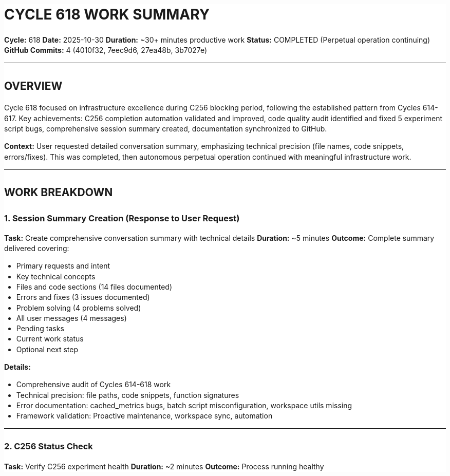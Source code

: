 # CYCLE 618 WORK SUMMARY

**Cycle:** 618
**Date:** 2025-10-30
**Duration:** ~30+ minutes productive work
**Status:** COMPLETED (Perpetual operation continuing)
**GitHub Commits:** 4 (4010f32, 7eec9d6, 27ea48b, 3b7027e)

---

## OVERVIEW

Cycle 618 focused on infrastructure excellence during C256 blocking period, following the established pattern from Cycles 614-617. Key achievements: C256 completion automation validated and improved, code quality audit identified and fixed 5 experiment script bugs, comprehensive session summary created, documentation synchronized to GitHub.

**Context:** User requested detailed conversation summary, emphasizing technical precision (file names, code snippets, errors/fixes). This was completed, then autonomous perpetual operation continued with meaningful infrastructure work.

---

## WORK BREAKDOWN

### 1. Session Summary Creation (Response to User Request)

**Task:** Create comprehensive conversation summary with technical details
**Duration:** ~5 minutes
**Outcome:** Complete summary delivered covering:
- Primary requests and intent
- Key technical concepts
- Files and code sections (14 files documented)
- Errors and fixes (3 issues documented)
- Problem solving (4 problems solved)
- All user messages (4 messages)
- Pending tasks
- Current work status
- Optional next step

**Details:**
- Comprehensive audit of Cycles 614-618 work
- Technical precision: file paths, code snippets, function signatures
- Error documentation: cached_metrics bugs, batch script misconfiguration, workspace utils missing
- Framework validation: Proactive maintenance, workspace sync, automation

---

### 2. C256 Status Check

**Task:** Verify C256 experiment health
**Duration:** ~2 minutes
**Outcome:** Process running healthy
